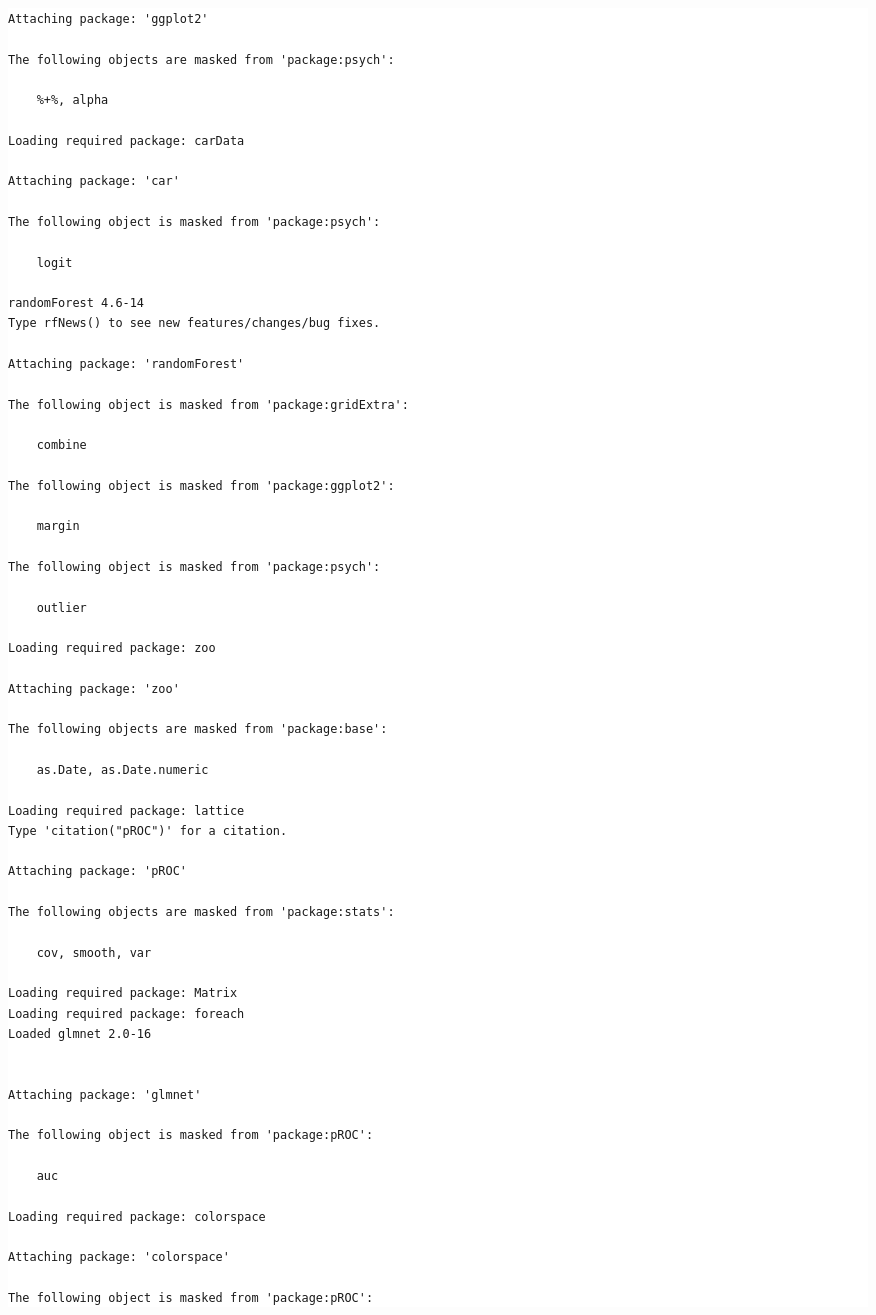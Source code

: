     
    Attaching package: 'ggplot2'
    
    The following objects are masked from 'package:psych':
    
        %+%, alpha
    
    Loading required package: carData
    
    Attaching package: 'car'
    
    The following object is masked from 'package:psych':
    
        logit
    
    randomForest 4.6-14
    Type rfNews() to see new features/changes/bug fixes.
    
    Attaching package: 'randomForest'
    
    The following object is masked from 'package:gridExtra':
    
        combine
    
    The following object is masked from 'package:ggplot2':
    
        margin
    
    The following object is masked from 'package:psych':
    
        outlier
    
    Loading required package: zoo
    
    Attaching package: 'zoo'
    
    The following objects are masked from 'package:base':
    
        as.Date, as.Date.numeric
    
    Loading required package: lattice
    Type 'citation("pROC")' for a citation.
    
    Attaching package: 'pROC'
    
    The following objects are masked from 'package:stats':
    
        cov, smooth, var
    
    Loading required package: Matrix
    Loading required package: foreach
    Loaded glmnet 2.0-16
    
    
    Attaching package: 'glmnet'
    
    The following object is masked from 'package:pROC':
    
        auc
    
    Loading required package: colorspace
    
    Attaching package: 'colorspace'
    
    The following object is masked from 'package:pROC':
    